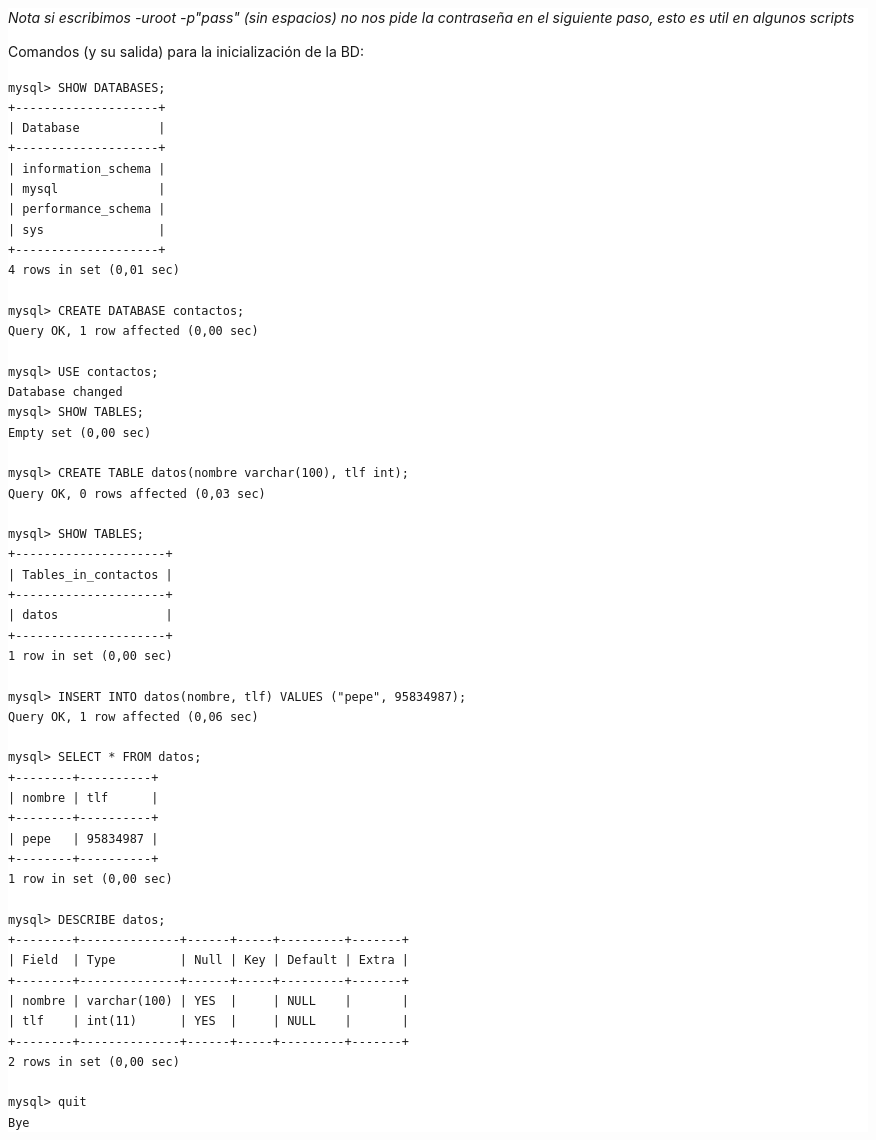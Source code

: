 *Nota si escribimos -uroot -p"pass" (sin espacios) no nos pide la contraseña en el siguiente paso, esto es util en algunos scripts*

Comandos (y su salida) para la inicialización de la BD:


```
mysql> SHOW DATABASES;
+--------------------+
| Database           |
+--------------------+
| information_schema |
| mysql              |
| performance_schema |
| sys                |
+--------------------+
4 rows in set (0,01 sec)

mysql> CREATE DATABASE contactos;
Query OK, 1 row affected (0,00 sec)

mysql> USE contactos;
Database changed
mysql> SHOW TABLES;
Empty set (0,00 sec)

mysql> CREATE TABLE datos(nombre varchar(100), tlf int);
Query OK, 0 rows affected (0,03 sec)

mysql> SHOW TABLES;
+---------------------+
| Tables_in_contactos |
+---------------------+
| datos               |
+---------------------+
1 row in set (0,00 sec)

mysql> INSERT INTO datos(nombre, tlf) VALUES ("pepe", 95834987);
Query OK, 1 row affected (0,06 sec)

mysql> SELECT * FROM datos;
+--------+----------+
| nombre | tlf      |
+--------+----------+
| pepe   | 95834987 |
+--------+----------+
1 row in set (0,00 sec)

mysql> DESCRIBE datos;
+--------+--------------+------+-----+---------+-------+
| Field  | Type         | Null | Key | Default | Extra |
+--------+--------------+------+-----+---------+-------+
| nombre | varchar(100) | YES  |     | NULL    |       |
| tlf    | int(11)      | YES  |     | NULL    |       |
+--------+--------------+------+-----+---------+-------+
2 rows in set (0,00 sec)

mysql> quit
Bye

```
